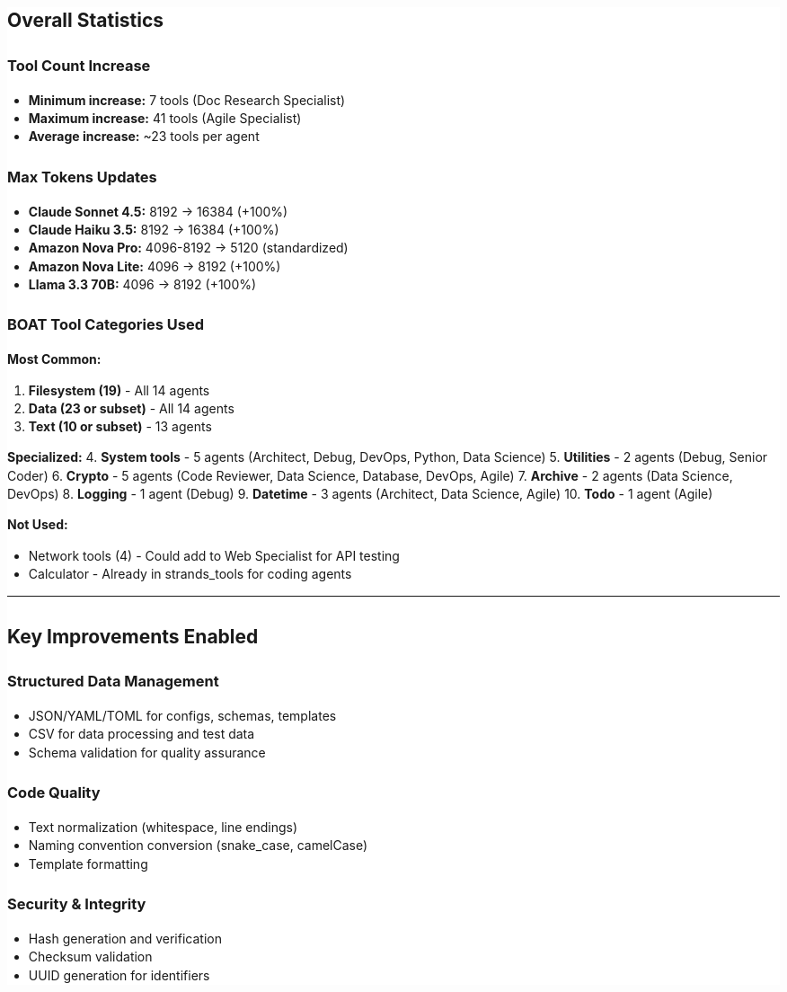 
## Overall Statistics

### Tool Count Increase
- **Minimum increase:** 7 tools (Doc Research Specialist)
- **Maximum increase:** 41 tools (Agile Specialist)
- **Average increase:** ~23 tools per agent

### Max Tokens Updates
- **Claude Sonnet 4.5:** 8192 → 16384 (+100%)
- **Claude Haiku 3.5:** 8192 → 16384 (+100%)
- **Amazon Nova Pro:** 4096-8192 → 5120 (standardized)
- **Amazon Nova Lite:** 4096 → 8192 (+100%)
- **Llama 3.3 70B:** 4096 → 8192 (+100%)

### BOAT Tool Categories Used

**Most Common:**
1. **Filesystem (19)** - All 14 agents
2. **Data (23 or subset)** - All 14 agents
3. **Text (10 or subset)** - 13 agents

**Specialized:**
4. **System tools** - 5 agents (Architect, Debug, DevOps, Python, Data Science)
5. **Utilities** - 2 agents (Debug, Senior Coder)
6. **Crypto** - 5 agents (Code Reviewer, Data Science, Database, DevOps, Agile)
7. **Archive** - 2 agents (Data Science, DevOps)
8. **Logging** - 1 agent (Debug)
9. **Datetime** - 3 agents (Architect, Data Science, Agile)
10. **Todo** - 1 agent (Agile)

**Not Used:**
- Network tools (4) - Could add to Web Specialist for API testing
- Calculator - Already in strands_tools for coding agents

---

## Key Improvements Enabled

### Structured Data Management
- JSON/YAML/TOML for configs, schemas, templates
- CSV for data processing and test data
- Schema validation for quality assurance

### Code Quality
- Text normalization (whitespace, line endings)
- Naming convention conversion (snake_case, camelCase)
- Template formatting

### Security & Integrity
- Hash generation and verification
- Checksum validation
- UUID generation for identifiers
